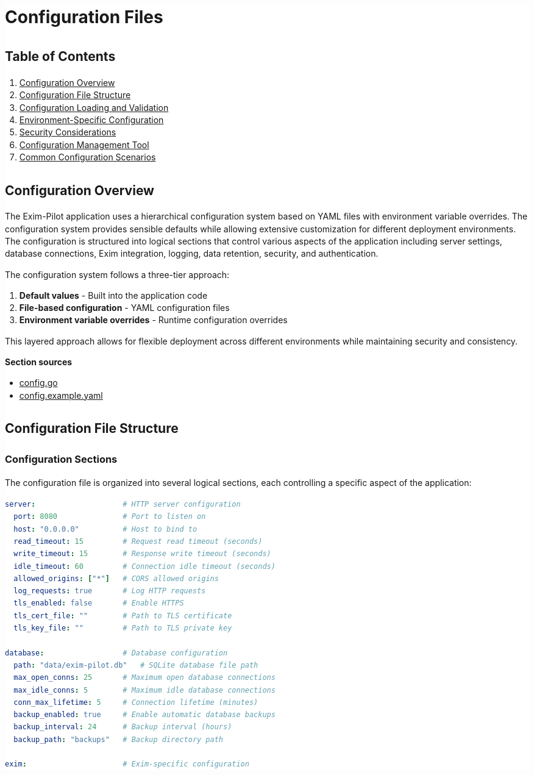 # Configuration Files



## Table of Contents
1. [Configuration Overview](#configuration-overview)
2. [Configuration File Structure](#configuration-file-structure)
3. [Configuration Loading and Validation](#configuration-loading-and-validation)
4. [Environment-Specific Configuration](#environment-specific-configuration)
5. [Security Considerations](#security-considerations)
6. [Configuration Management Tool](#configuration-management-tool)
7. [Common Configuration Scenarios](#common-configuration-scenarios)

## Configuration Overview

The Exim-Pilot application uses a hierarchical configuration system based on YAML files with environment variable overrides. The configuration system provides sensible defaults while allowing extensive customization for different deployment environments. The configuration is structured into logical sections that control various aspects of the application including server settings, database connections, Exim integration, logging, data retention, security, and authentication.

The configuration system follows a three-tier approach:
1. **Default values** - Built into the application code
2. **File-based configuration** - YAML configuration files
3. **Environment variable overrides** - Runtime configuration overrides

This layered approach allows for flexible deployment across different environments while maintaining security and consistency.

**Section sources**
- [config.go](file://internal/config/config.go#L0-L37)
- [config.example.yaml](file://config/config.example.yaml#L0-L76)

## Configuration File Structure

### Configuration Sections

The configuration file is organized into several logical sections, each controlling a specific aspect of the application:


```yaml
server:                    # HTTP server configuration
  port: 8080               # Port to listen on
  host: "0.0.0.0"          # Host to bind to
  read_timeout: 15         # Request read timeout (seconds)
  write_timeout: 15        # Response write timeout (seconds)
  idle_timeout: 60         # Connection idle timeout (seconds)
  allowed_origins: ["*"]   # CORS allowed origins
  log_requests: true       # Log HTTP requests
  tls_enabled: false       # Enable HTTPS
  tls_cert_file: ""        # Path to TLS certificate
  tls_key_file: ""         # Path to TLS private key

database:                  # Database configuration
  path: "data/exim-pilot.db"   # SQLite database file path
  max_open_conns: 25       # Maximum open database connections
  max_idle_conns: 5        # Maximum idle database connections
  conn_max_lifetime: 5     # Connection lifetime (minutes)
  backup_enabled: true     # Enable automatic database backups
  backup_interval: 24      # Backup interval (hours)
  backup_path: "backups"   # Backup directory path

exim:                      # Exim-specific configuration
```